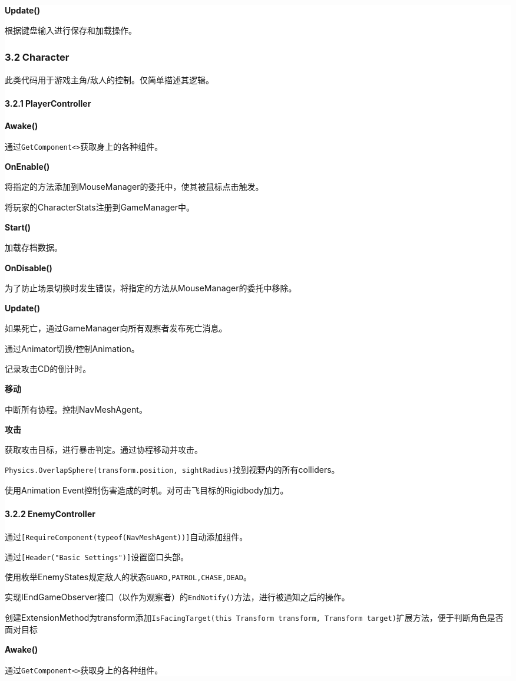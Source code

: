 **Update()**

根据键盘输入进行保存和加载操作。

### 3.2 Character

此类代码用于游戏主角/敌人的控制。仅简单描述其逻辑。

#### 3.2.1 PlayerController

**Awake()**

通过`GetComponent<>`获取身上的各种组件。

**OnEnable()**

将指定的方法添加到MouseManager的委托中，使其被鼠标点击触发。

将玩家的CharacterStats注册到GameManager中。

**Start()**

加载存档数据。

**OnDisable()**

为了防止场景切换时发生错误，将指定的方法从MouseManager的委托中移除。

**Update()**

如果死亡，通过GameManager向所有观察者发布死亡消息。

通过Animator切换/控制Animation。

记录攻击CD的倒计时。

**移动**

中断所有协程。控制NavMeshAgent。

**攻击**

获取攻击目标，进行暴击判定。通过协程移动并攻击。

`Physics.OverlapSphere(transform.position, sightRadius)`找到视野内的所有colliders。

使用Animation Event控制伤害造成的时机。对可击飞目标的Rigidbody加力。

#### 3.2.2 EnemyController

通过`[RequireComponent(typeof(NavMeshAgent))]`自动添加组件。

通过`[Header("Basic Settings")]`设置窗口头部。

使用枚举EnemyStates规定敌人的状态`GUARD,PATROL,CHASE,DEAD`。

实现IEndGameObserver接口（以作为观察者）的`EndNotify()`方法，进行被通知之后的操作。

创建ExtensionMethod为transform添加`IsFacingTarget(this Transform transform, Transform target)`扩展方法，便于判断角色是否面对目标

**Awake()**

通过`GetComponent<>`获取身上的各种组件。
